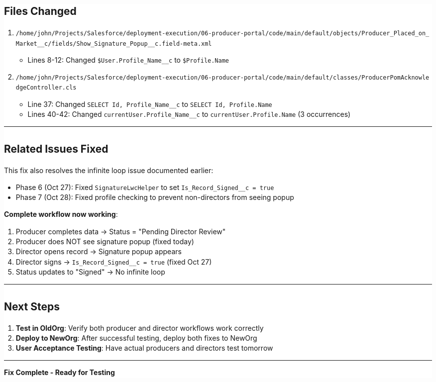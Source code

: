 
## Files Changed

1. `/home/john/Projects/Salesforce/deployment-execution/06-producer-portal/code/main/default/objects/Producer_Placed_on_Market__c/fields/Show_Signature_Popup__c.field-meta.xml`
   - Lines 8-12: Changed `$User.Profile_Name__c` to `$Profile.Name`

2. `/home/john/Projects/Salesforce/deployment-execution/06-producer-portal/code/main/default/classes/ProducerPomAcknowledgeController.cls`
   - Line 37: Changed `SELECT Id, Profile_Name__c` to `SELECT Id, Profile.Name`
   - Lines 40-42: Changed `currentUser.Profile_Name__c` to `currentUser.Profile.Name` (3 occurrences)

---

## Related Issues Fixed

This fix also resolves the infinite loop issue documented earlier:
- Phase 6 (Oct 27): Fixed `SignatureLwcHelper` to set `Is_Record_Signed__c = true`
- Phase 7 (Oct 28): Fixed profile checking to prevent non-directors from seeing popup

**Complete workflow now working**:
1. Producer completes data → Status = "Pending Director Review"
2. Producer does NOT see signature popup (fixed today)
3. Director opens record → Signature popup appears
4. Director signs → `Is_Record_Signed__c = true` (fixed Oct 27)
5. Status updates to "Signed" → No infinite loop

---

## Next Steps

1. **Test in OldOrg**: Verify both producer and director workflows work correctly
2. **Deploy to NewOrg**: After successful testing, deploy both fixes to NewOrg
3. **User Acceptance Testing**: Have actual producers and directors test tomorrow

---

**Fix Complete - Ready for Testing**
